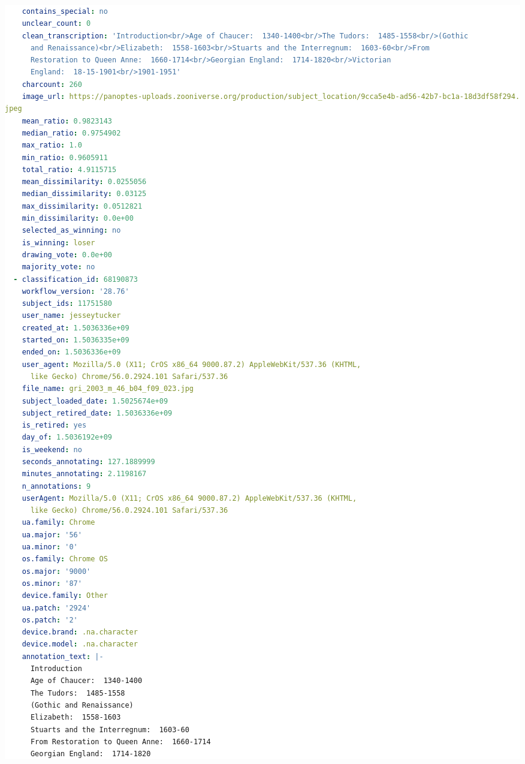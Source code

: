 ```yaml
    contains_special: no
    unclear_count: 0
    clean_transcription: 'Introduction<br/>Age of Chaucer:  1340-1400<br/>The Tudors:  1485-1558<br/>(Gothic
      and Renaissance)<br/>Elizabeth:  1558-1603<br/>Stuarts and the Interregnum:  1603-60<br/>From
      Restoration to Queen Anne:  1660-1714<br/>Georgian England:  1714-1820<br/>Victorian
      England:  18-15-1901<br/>1901-1951'
    charcount: 260
    image_url: https://panoptes-uploads.zooniverse.org/production/subject_location/9cca5e4b-ad56-42b7-bc1a-18d3df58f294.jpeg
    mean_ratio: 0.9823143
    median_ratio: 0.9754902
    max_ratio: 1.0
    min_ratio: 0.9605911
    total_ratio: 4.9115715
    mean_dissimilarity: 0.0255056
    median_dissimilarity: 0.03125
    max_dissimilarity: 0.0512821
    min_dissimilarity: 0.0e+00
    selected_as_winning: no
    is_winning: loser
    drawing_vote: 0.0e+00
    majority_vote: no
  - classification_id: 68190873
    workflow_version: '28.76'
    subject_ids: 11751580
    user_name: jesseytucker
    created_at: 1.5036336e+09
    started_on: 1.5036335e+09
    ended_on: 1.5036336e+09
    user_agent: Mozilla/5.0 (X11; CrOS x86_64 9000.87.2) AppleWebKit/537.36 (KHTML,
      like Gecko) Chrome/56.0.2924.101 Safari/537.36
    file_name: gri_2003_m_46_b04_f09_023.jpg
    subject_loaded_date: 1.5025674e+09
    subject_retired_date: 1.5036336e+09
    is_retired: yes
    day_of: 1.5036192e+09
    is_weekend: no
    seconds_annotating: 127.1889999
    minutes_annotating: 2.1198167
    n_annotations: 9
    userAgent: Mozilla/5.0 (X11; CrOS x86_64 9000.87.2) AppleWebKit/537.36 (KHTML,
      like Gecko) Chrome/56.0.2924.101 Safari/537.36
    ua.family: Chrome
    ua.major: '56'
    ua.minor: '0'
    os.family: Chrome OS
    os.major: '9000'
    os.minor: '87'
    device.family: Other
    ua.patch: '2924'
    os.patch: '2'
    device.brand: .na.character
    device.model: .na.character
    annotation_text: |-
      Introduction
      Age of Chaucer:  1340-1400
      The Tudors:  1485-1558
      (Gothic and Renaissance)
      Elizabeth:  1558-1603
      Stuarts and the Interregnum:  1603-60
      From Restoration to Queen Anne:  1660-1714
      Georgian England:  1714-1820
```